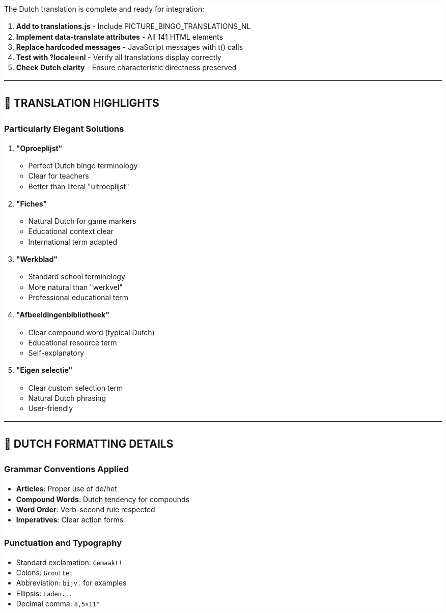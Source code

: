 The Dutch translation is complete and ready for integration:

1. **Add to translations.js** - Include PICTURE_BINGO_TRANSLATIONS_NL
2. **Implement data-translate attributes** - All 141 HTML elements
3. **Replace hardcoded messages** - JavaScript messages with t() calls
4. **Test with ?locale=nl** - Verify all translations display correctly
5. **Check Dutch clarity** - Ensure characteristic directness preserved

---

## 📝 TRANSLATION HIGHLIGHTS

### Particularly Elegant Solutions

1. **"Oproeplijst"**
   - Perfect Dutch bingo terminology
   - Clear for teachers
   - Better than literal "uitroeplijst"

2. **"Fiches"**
   - Natural Dutch for game markers
   - Educational context clear
   - International term adapted

3. **"Werkblad"**
   - Standard school terminology
   - More natural than "werkvel"
   - Professional educational term

4. **"Afbeeldingenbibliotheek"**
   - Clear compound word (typical Dutch)
   - Educational resource term
   - Self-explanatory

5. **"Eigen selectie"**
   - Clear custom selection term
   - Natural Dutch phrasing
   - User-friendly

---

## 🎨 DUTCH FORMATTING DETAILS

### Grammar Conventions Applied
- **Articles**: Proper use of de/het
- **Compound Words**: Dutch tendency for compounds
- **Word Order**: Verb-second rule respected
- **Imperatives**: Clear action forms

### Punctuation and Typography
- Standard exclamation: `Gemaakt!`
- Colons: `Grootte:`
- Abbreviation: `bijv.` for examples
- Ellipsis: `Laden...`
- Decimal comma: `8,5×11"`
